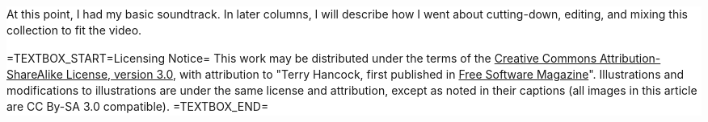 At this point, I had my basic soundtrack. In later columns, I will describe how I went about cutting-down, editing, and mixing this collection to fit the video.

=TEXTBOX_START=Licensing Notice=
This work may be distributed under the terms of the [Creative Commons Attribution-ShareAlike License, version 3.0](http://creativecommons.org/licenses/by-sa/3.0), with attribution to "Terry Hancock, first published in [Free Software Magazine](http://www.freesoftwaremagazine.com)". Illustrations and modifications to illustrations are under the same license and attribution, except as noted in their captions (all images in this article are CC By-SA 3.0 compatible).
=TEXTBOX_END=


